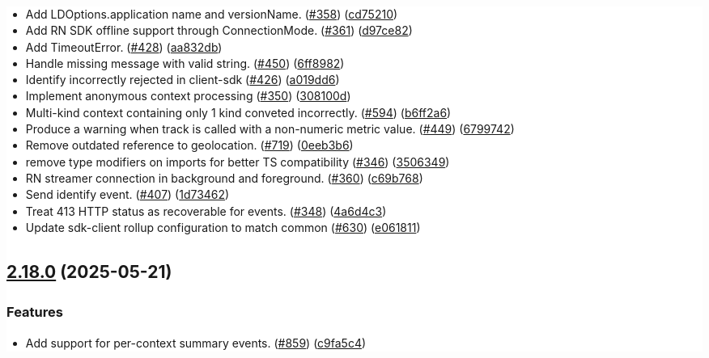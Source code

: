 * Add LDOptions.application name and versionName. ([#358](https://github.com/nosnibor89/ld-sdk-criss-js-core/issues/358)) ([cd75210](https://github.com/nosnibor89/ld-sdk-criss-js-core/commit/cd75210d20e3d989897ea42276792d934ac8c9c1))
* Add RN SDK offline support through ConnectionMode. ([#361](https://github.com/nosnibor89/ld-sdk-criss-js-core/issues/361)) ([d97ce82](https://github.com/nosnibor89/ld-sdk-criss-js-core/commit/d97ce82861438a1b79b93799a9d061cdfa1ab027))
* Add TimeoutError. ([#428](https://github.com/nosnibor89/ld-sdk-criss-js-core/issues/428)) ([aa832db](https://github.com/nosnibor89/ld-sdk-criss-js-core/commit/aa832db6172ba727aad9ec478b09a45906e9d5a7))
* Handle missing message with valid string. ([#450](https://github.com/nosnibor89/ld-sdk-criss-js-core/issues/450)) ([6ff8982](https://github.com/nosnibor89/ld-sdk-criss-js-core/commit/6ff8982d5a68f1fff4b8fcafc3eb015a75d3f002))
* Identify incorrectly rejected in client-sdk ([#426](https://github.com/nosnibor89/ld-sdk-criss-js-core/issues/426)) ([a019dd6](https://github.com/nosnibor89/ld-sdk-criss-js-core/commit/a019dd66b1b852d888e10b78aec9693d7de195fe))
* Implement anonymous context processing ([#350](https://github.com/nosnibor89/ld-sdk-criss-js-core/issues/350)) ([308100d](https://github.com/nosnibor89/ld-sdk-criss-js-core/commit/308100d095259635bfd8beca8a11aa8b43d7f29a))
* Multi-kind context containing only 1 kind conveted incorrectly. ([#594](https://github.com/nosnibor89/ld-sdk-criss-js-core/issues/594)) ([b6ff2a6](https://github.com/nosnibor89/ld-sdk-criss-js-core/commit/b6ff2a67db9f9a24da4a45ad88fa7f2a22fb635d))
* Produce a warning when track is called with a non-numeric metric value. ([#449](https://github.com/nosnibor89/ld-sdk-criss-js-core/issues/449)) ([6799742](https://github.com/nosnibor89/ld-sdk-criss-js-core/commit/6799742a7914d32b3313e54408f0a2a3dda3ff5c))
* Remove outdated reference to geolocation. ([#719](https://github.com/nosnibor89/ld-sdk-criss-js-core/issues/719)) ([0eeb3b6](https://github.com/nosnibor89/ld-sdk-criss-js-core/commit/0eeb3b6472419d257bf52c4ab3ae33864eae1902))
* remove type modifiers on imports for better TS compatibility ([#346](https://github.com/nosnibor89/ld-sdk-criss-js-core/issues/346)) ([3506349](https://github.com/nosnibor89/ld-sdk-criss-js-core/commit/3506349512f2288ba9bc2b2bd79d6ed38fd3684c))
* RN streamer connection in background and foreground. ([#360](https://github.com/nosnibor89/ld-sdk-criss-js-core/issues/360)) ([c69b768](https://github.com/nosnibor89/ld-sdk-criss-js-core/commit/c69b7686eed1971288adfbe527b4bf53ba5fe2b7))
* Send identify event. ([#407](https://github.com/nosnibor89/ld-sdk-criss-js-core/issues/407)) ([1d73462](https://github.com/nosnibor89/ld-sdk-criss-js-core/commit/1d73462914cd35925d34a84b61492a52406b4083))
* Treat 413 HTTP status as recoverable for events. ([#348](https://github.com/nosnibor89/ld-sdk-criss-js-core/issues/348)) ([4a6d4c3](https://github.com/nosnibor89/ld-sdk-criss-js-core/commit/4a6d4c3cae25e4993a798d0fd315b51ef607d727))
* Update sdk-client rollup configuration to match common ([#630](https://github.com/nosnibor89/ld-sdk-criss-js-core/issues/630)) ([e061811](https://github.com/nosnibor89/ld-sdk-criss-js-core/commit/e06181158d29824ff0131a88988c84cd4a32f6c0))

## [2.18.0](https://github.com/launchdarkly/js-core/compare/js-sdk-common-v2.17.0...js-sdk-common-v2.18.0) (2025-05-21)


### Features

* Add support for per-context summary events. ([#859](https://github.com/launchdarkly/js-core/issues/859)) ([c9fa5c4](https://github.com/launchdarkly/js-core/commit/c9fa5c45f3ac2cbaad2f2e6312d5231c3f671d98))
